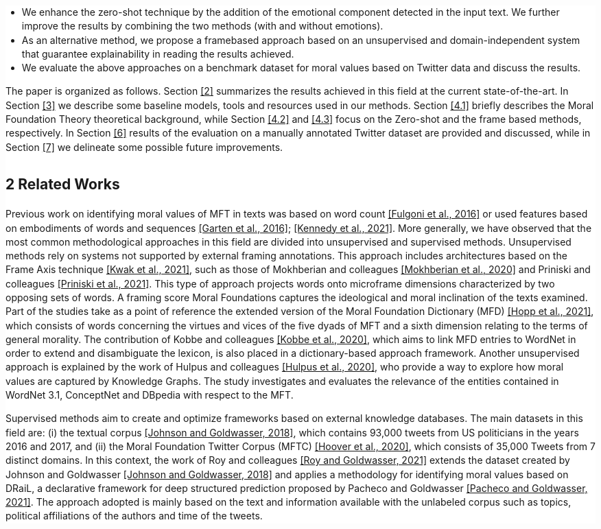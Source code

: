 * We enhance the zero-shot technique by the addition of the emotional component detected in the input text. We further improve the results by combining the two methods (with and without emotions).
* As an alternative method, we propose a framebased approach based on an unsupervised and domain-independent system that guarantee explainability in reading the results achieved.
* We evaluate the above approaches on a benchmark dataset for moral values based on Twitter data and discuss the results.

The paper is organized as follows. Section [[2]](#ref-section-2) summarizes the results achieved in this field at the current state-of-the-art. In Section [[3]](#ref-section-3) we describe some baseline models, tools and resources used in our methods. Section [[4.1]](#ref-section-4.1) briefly describes the Moral Foundation Theory theoretical background, while Section [[4.2]](#ref-section-4.2) and [[4.3]](#ref-section-4.3) focus on the Zero-shot and the frame based methods, respectively. In Section [[6]](#ref-section-6) results of the evaluation on a manually annotated Twitter dataset are provided and discussed, while in Section [[7]](#ref-section-7) we delineate some possible future improvements.

## <a id="ref-section-2"></a>2 Related Works

Previous work on identifying moral values of MFT in texts was based on word count [[Fulgoni et al., 2016]](#ref-FulgoniCarpenterUngarPietro2016) or used features based on embodiments of words and sequences [[Garten et al., 2016]](#ref-GartenBoghratiHooverJohnsonDehghani2016); [[Kennedy et al., 2021]](#ref-KennedyAtariDavaniHooverOmraniGrahamDehghani2021). More generally, we have observed that the most common methodological approaches in this field are divided into unsupervised and supervised methods. Unsupervised methods rely on systems not supported by external framing annotations. This approach includes architectures based on the Frame Axis technique [[Kwak et al., 2021]](#ref-KwakAnJingAhn2021), such as those of Mokhberian and colleagues [[Mokhberian et al., 2020]](#ref-MokhberianAbeliukCummingsLerman2020) and Priniski and colleagues [[Priniski et al., 2021]](#ref-PriniskiMokhberianHarandizadehMorstatterLermanLuBrantingham2021). This type of approach projects words onto microframe dimensions characterized by two opposing sets of words. A framing score Moral Foundations captures the ideological and moral inclination of the texts examined. Part of the studies take as a point of reference the extended version of the Moral Foundation Dictionary (MFD) [[Hopp et al., 2021]](#ref-HoppFisherCornellHuskeyWeber2021), which consists of words concerning the virtues and vices of the five dyads of MFT and a sixth dimension relating to the terms of general morality. The contribution of Kobbe and colleagues [[Kobbe et al., 2020]](#ref-KobbeRehbeinHulpusStuckenschmidt2020), which aims to link MFD entries to WordNet in order to extend and disambiguate the lexicon, is also placed in a dictionary-based approach framework. Another unsupervised approach is explained by the work of Hulpus and colleagues [[Hulpus et al., 2020]](#ref-HulpusKobbeStuckenschmidtHirst2020), who provide a way to explore how moral values are captured by Knowledge Graphs. The study investigates and evaluates the relevance of the entities contained in WordNet 3.1, ConceptNet and DBpedia with respect to the MFT.

Supervised methods aim to create and optimize frameworks based on external knowledge databases. The main datasets in this field are: (i) the textual corpus [[Johnson and Goldwasser, 2018]](#ref-JohnsonGoldwasser2018), which contains 93,000 tweets from US politicians in the years 2016 and 2017, and (ii) the Moral Foundation Twitter Corpus (MFTC) [[Hoover et al., 2020]](#ref-HooverPortilloWightmanYehHavaldarDavaniLinKennedyAtariKamelMendlenMorenoParkChangChinLeongLeungMirinjianDehghani2020), which consists of 35,000 Tweets from 7 distinct domains. In this context, the work of Roy and colleagues [[Roy and Goldwasser, 2021]](#ref-RoyGoldwasser2021) extends the dataset created by Johnson and Goldwasser [[Johnson and Goldwasser, 2018]](#ref-JohnsonGoldwasser2018) and applies a methodology for identifying moral values based on DRaiL, a declarative framework for deep structured prediction proposed by Pacheco and Goldwasser [[Pacheco and Goldwasser, 2021]](#ref-PachecoGoldwasser2021). The approach adopted is mainly based on the text and information available with the unlabeled corpus such as topics, political affiliations of the authors and time of the tweets.
